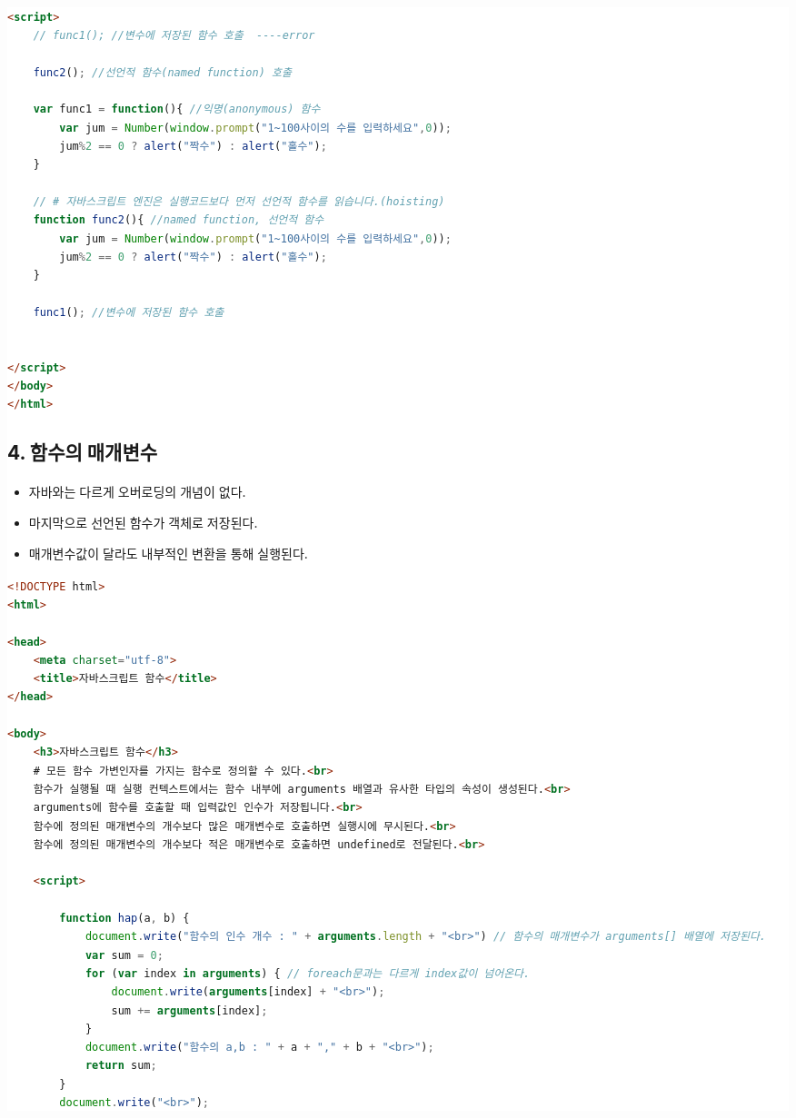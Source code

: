 ```html
<script>
    // func1(); //변수에 저장된 함수 호출  ----error
    
    func2(); //선언적 함수(named function) 호출

    var func1 = function(){ //익명(anonymous) 함수
        var jum = Number(window.prompt("1~100사이의 수를 입력하세요",0));
        jum%2 == 0 ? alert("짝수") : alert("홀수");
    }
    
    // # 자바스크립트 엔진은 실행코드보다 먼저 선언적 함수를 읽습니다.(hoisting)
    function func2(){ //named function, 선언적 함수
        var jum = Number(window.prompt("1~100사이의 수를 입력하세요",0));
        jum%2 == 0 ? alert("짝수") : alert("홀수");
    }
    
    func1(); //변수에 저장된 함수 호출

    
</script>
</body>
</html>
```



## 4. 함수의 매개변수

- 자바와는 다르게 오버로딩의 개념이 없다. 

- 마지막으로 선언된 함수가 객체로 저장된다.

- 매개변수값이 달라도 내부적인 변환을 통해 실행된다.

```html
<!DOCTYPE html>
<html>

<head>
    <meta charset="utf-8">
    <title>자바스크립트 함수</title>
</head>

<body>
    <h3>자바스크립트 함수</h3>
    # 모든 함수 가변인자를 가지는 함수로 정의할 수 있다.<br>
    함수가 실행될 때 실행 컨텍스트에서는 함수 내부에 arguments 배열과 유사한 타입의 속성이 생성된다.<br>
    arguments에 함수를 호출할 때 입력값인 인수가 저장됩니다.<br>
    함수에 정의된 매개변수의 개수보다 많은 매개변수로 호출하면 실행시에 무시된다.<br>
    함수에 정의된 매개변수의 개수보다 적은 매개변수로 호출하면 undefined로 전달된다.<br>

    <script>

        function hap(a, b) {
            document.write("함수의 인수 개수 : " + arguments.length + "<br>") // 함수의 매개변수가 arguments[] 배열에 저장된다.
            var sum = 0;
            for (var index in arguments) { // foreach문과는 다르게 index값이 넘어온다.
                document.write(arguments[index] + "<br>");
                sum += arguments[index];
            }
            document.write("함수의 a,b : " + a + "," + b + "<br>");
            return sum;
        }
        document.write("<br>");
```